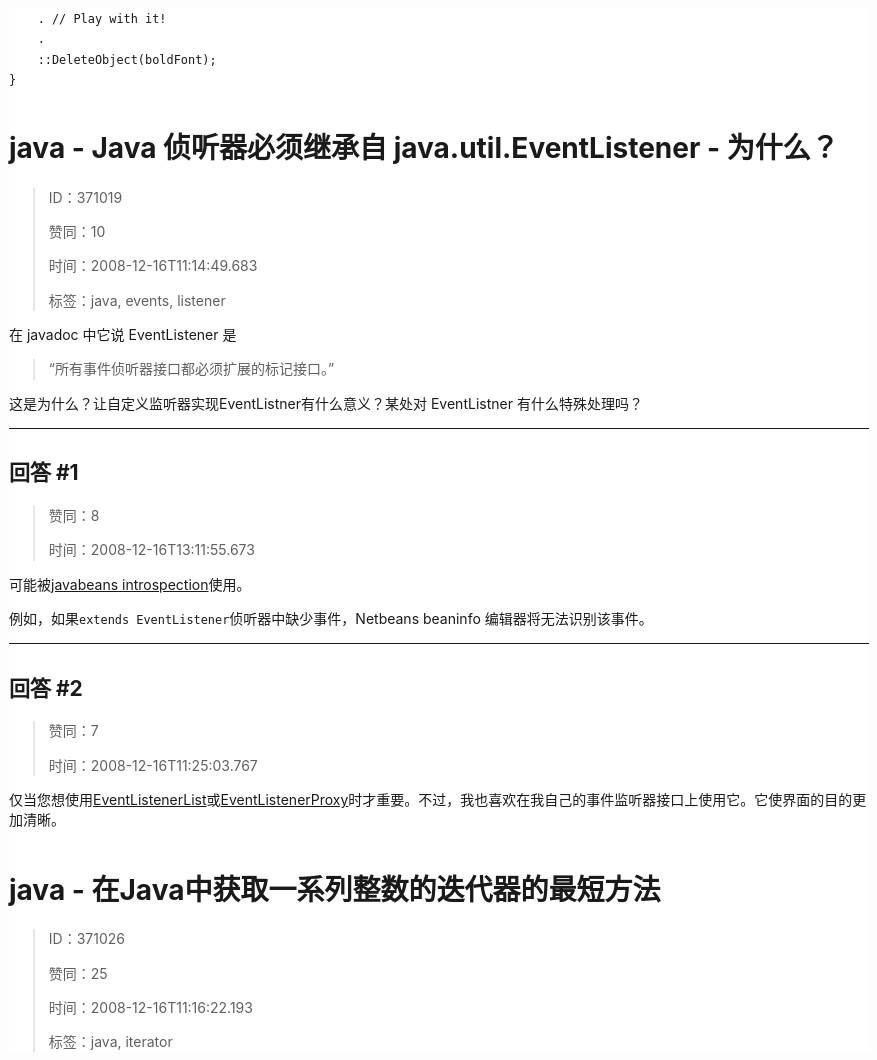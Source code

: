 ```
    . // Play with it!
    .
    ::DeleteObject(boldFont);
} 
```

# java - Java 侦听器必须继承自 java.util.EventListener - 为什么？

> ID：371019
> 
> 赞同：10
> 
> 时间：2008-12-16T11:14:49.683
> 
> 标签：java, events, listener

在 javadoc 中它说 EventListener 是

> “所有事件侦听器接口都必须扩展的标记接口。”

这是为什么？让自定义监听器实现EventListner有什么意义？某处对 EventListner 有什么特殊处理吗？

* * *

## 回答 #1

> 赞同：8
> 
> 时间：2008-12-16T13:11:55.673

可能被[javabeans introspection](http://java.sun.com/docs/books/tutorial/javabeans/introspection/index.html)使用。

例如，如果`extends EventListener`侦听器中缺少事件，Netbeans beaninfo 编辑器将无法识别该事件。

* * *

## 回答 #2

> 赞同：7
> 
> 时间：2008-12-16T11:25:03.767

仅当您想使用[EventListenerList](http://java.sun.com/javase/6/docs/api/javax/swing/event/EventListenerList.html)或[EventListenerProxy](http://java.sun.com/javase/6/docs/api/java/util/EventListenerProxy.html)时才重要。不过，我也喜欢在我自己的事件监听器接口上使用它。它使界面的目的更加清晰。

# java - 在Java中获取一系列整数的迭代器的最短方法

> ID：371026
> 
> 赞同：25
> 
> 时间：2008-12-16T11:16:22.193
> 
> 标签：java, iterator
